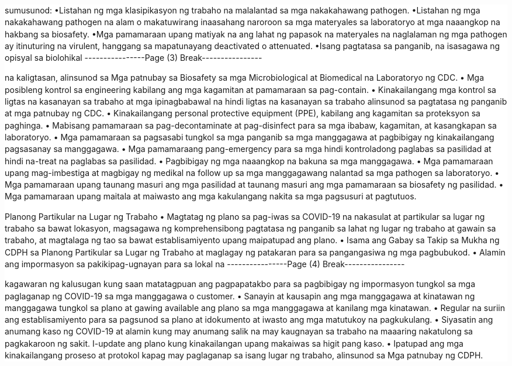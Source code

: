 sumusunod: 
•Listahan ng mga klasipikasyon ng trabaho na malalantad sa mga
nakakahawang pathogen.
•Listahan ng mga nakakahawang pathogen na alam o makatuwirang
inaasahang naroroon sa mga materyales sa laboratoryo at mga
naaangkop na hakbang sa biosafety.
•Mga pamamaraan upang matiyak na ang lahat ng papasok na
materyales na naglalaman ng mga pathogen ay itinuturing na
virulent, hanggang sa mapatunayang deactivated o attenuated.
•Isang pagtatasa sa panganib, na isasagawa ng opisyal sa biolohikal
----------------Page (3) Break----------------
                                                                    
na kaligtasan, alinsunod sa Mga patnubay sa Biosafety sa mga 
Microbiological at Biomedical na Laboratoryo ng CDC. 
• Mga posibleng kontrol sa engineering kabilang ang mga kagamitan 
at pamamaraan sa pag-contain. 
• Kinakailangang mga kontrol sa ligtas na kasanayan sa trabaho at 
mga ipinagbabawal na hindi ligtas na kasanayan sa trabaho 
alinsunod sa pagtatasa ng panganib at mga patnubay ng CDC. 
• Kinakailangang personal protective equipment (PPE), kabilang ang 
kagamitan sa proteksyon sa paghinga. 
• Mabisang pamamaraan sa pag-decontaminate at pag-disinfect 
para sa mga ibabaw, kagamitan, at kasangkapan sa laboratoryo. 
• Mga pamamaraan sa pagsasabi tungkol sa mga panganib sa mga 
manggagawa at pagbibigay ng kinakailangang pagsasanay sa 
manggagawa. 
• Mga pamamaraang pang-emergency para sa mga hindi 
kontroladong paglabas sa pasilidad at hindi na-treat na 
paglabas sa pasilidad. 
• Pagbibigay ng mga naaangkop na bakuna sa mga manggagawa. 
• Mga pamamaraan upang mag-imbestiga at magbigay ng medikal 
na follow up sa mga manggagawang nalantad sa mga pathogen sa 
laboratoryo. 
• Mga pamamaraan upang taunang masuri ang mga pasilidad at 
taunang masuri ang mga pamamaraan sa biosafety ng pasilidad. 
• Mga pamamaraan upang maitala at maiwasto ang mga 
kakulangang nakita sa mga pagsusuri at pagtutuos. 
 
Planong Partikular na Lugar ng Trabaho 
• Magtatag ng plano sa pag-iwas sa COVID-19 na nakasulat at partikular 
sa lugar ng trabaho sa bawat lokasyon, magsagawa ng 
komprehensibong pagtatasa ng panganib sa lahat ng lugar ng trabaho 
at gawain sa trabaho, at magtalaga ng tao sa bawat establisamiyento 
upang maipatupad ang plano. 
• Isama ang Gabay sa Takip sa Mukha ng CDPH sa Planong Partikular sa 
Lugar ng Trabaho at maglagay ng patakaran para sa pangangasiwa 
ng mga pagbubukod. 
• Alamin ang impormasyon sa pakikipag-ugnayan para sa lokal na 
----------------Page (4) Break----------------
                                                                    
kagawaran ng kalusugan kung saan matatagpuan ang 
pagpapatakbo para sa pagbibigay ng impormasyon tungkol sa mga 
paglaganap ng COVID-19 sa mga manggagawa o customer. 
• Sanayin at kausapin ang mga manggagawa at kinatawan ng 
manggagawa tungkol sa plano at gawing available ang plano sa 
mga manggagawa at kanilang mga kinatawan. 
• Regular na suriin ang establisamiyento para sa pagsunod sa plano at 
idokumento at iwasto ang mga matutukoy na pagkukulang. 
• Siyasatin ang anumang kaso ng COVID-19 at alamin kung may 
anumang salik na may kaugnayan sa trabaho na maaaring 
nakatulong sa pagkakaroon ng sakit. I-update ang plano kung 
kinakailangan upang makaiwas sa higit pang kaso. 
• Ipatupad ang mga kinakailangang proseso at protokol kapag 
may paglaganap sa isang lugar ng trabaho, alinsunod sa Mga 
patnubay ng CDPH. 